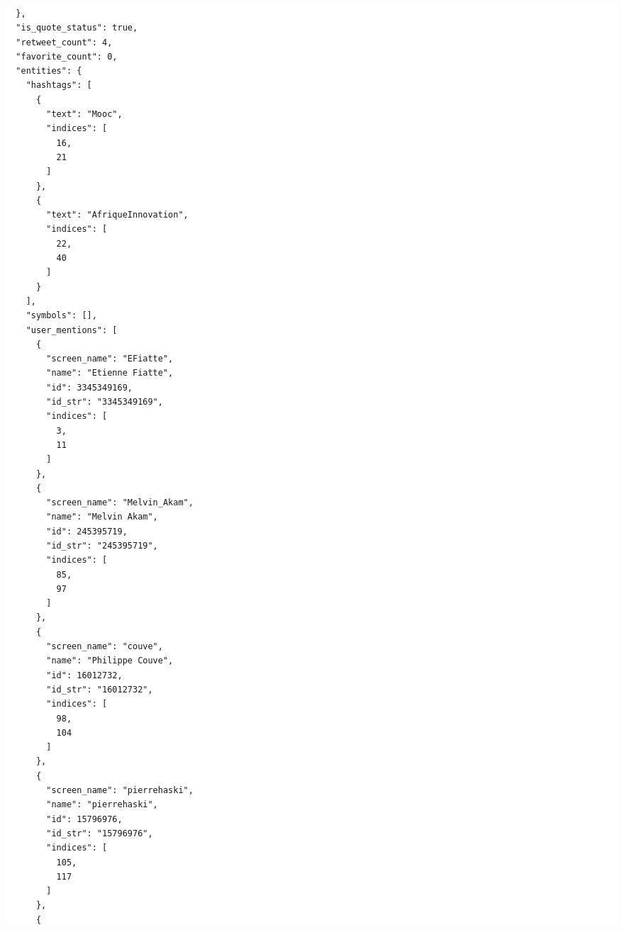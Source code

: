       },
      "is_quote_status": true,
      "retweet_count": 4,
      "favorite_count": 0,
      "entities": {
        "hashtags": [
          {
            "text": "Mooc",
            "indices": [
              16,
              21
            ]
          },
          {
            "text": "AfriqueInnovation",
            "indices": [
              22,
              40
            ]
          }
        ],
        "symbols": [],
        "user_mentions": [
          {
            "screen_name": "EFiatte",
            "name": "Etienne Fiatte",
            "id": 3345349169,
            "id_str": "3345349169",
            "indices": [
              3,
              11
            ]
          },
          {
            "screen_name": "Melvin_Akam",
            "name": "Melvin Akam",
            "id": 245395719,
            "id_str": "245395719",
            "indices": [
              85,
              97
            ]
          },
          {
            "screen_name": "couve",
            "name": "Philippe Couve",
            "id": 16012732,
            "id_str": "16012732",
            "indices": [
              98,
              104
            ]
          },
          {
            "screen_name": "pierrehaski",
            "name": "pierrehaski",
            "id": 15796976,
            "id_str": "15796976",
            "indices": [
              105,
              117
            ]
          },
          {